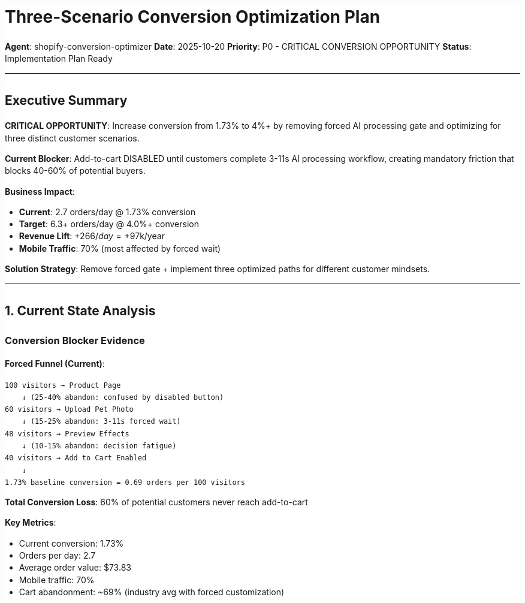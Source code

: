 # Three-Scenario Conversion Optimization Plan
**Agent**: shopify-conversion-optimizer
**Date**: 2025-10-20
**Priority**: P0 - CRITICAL CONVERSION OPPORTUNITY
**Status**: Implementation Plan Ready

---

## Executive Summary

**CRITICAL OPPORTUNITY**: Increase conversion from 1.73% to 4%+ by removing forced AI processing gate and optimizing for three distinct customer scenarios.

**Current Blocker**: Add-to-cart DISABLED until customers complete 3-11s AI processing workflow, creating mandatory friction that blocks 40-60% of potential buyers.

**Business Impact**:
- **Current**: 2.7 orders/day @ 1.73% conversion
- **Target**: 6.3+ orders/day @ 4.0%+ conversion
- **Revenue Lift**: +$266/day = +$97k/year
- **Mobile Traffic**: 70% (most affected by forced wait)

**Solution Strategy**: Remove forced gate + implement three optimized paths for different customer mindsets.

---

## 1. Current State Analysis

### Conversion Blocker Evidence

**Forced Funnel (Current)**:
```
100 visitors → Product Page
    ↓ (25-40% abandon: confused by disabled button)
60 visitors → Upload Pet Photo
    ↓ (15-25% abandon: 3-11s forced wait)
48 visitors → Preview Effects
    ↓ (10-15% abandon: decision fatigue)
40 visitors → Add to Cart Enabled
    ↓
1.73% baseline conversion = 0.69 orders per 100 visitors
```

**Total Conversion Loss**: 60% of potential customers never reach add-to-cart

**Key Metrics**:
- Current conversion: 1.73%
- Orders per day: 2.7
- Average order value: $73.83
- Mobile traffic: 70%
- Cart abandonment: ~69% (industry avg with forced customization)
